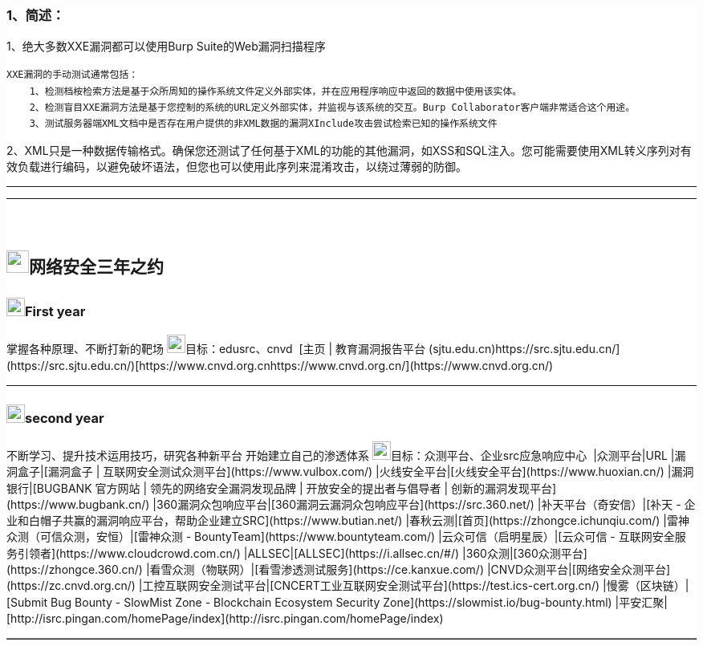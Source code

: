 > 
<h3>1、简述：</h3>
1、绝大多数XXE漏洞都可以使用Burp Suite的Web漏洞扫描程序
<pre><code>XXE漏洞的手动测试通常包括：
    1、检测档桉检索方法是基于众所周知的操作系统文件定义外部实体，并在应用程序响应中返回的数据中使用该实体。
    2、检测盲目XXE漏洞方法是基于您控制的系统的URL定义外部实体，并监视与该系统的交互。Burp Collaborator客户端非常适合这个用途。
    3、测试服务器端XML文档中是否存在用户提供的非XML数据的漏洞XInclude攻击尝试检索已知的操作系统文件</code></pre>
2、XML只是一种数据传输格式。确保您还测试了任何基于XML的功能的其他漏洞，如XSS和SQL注入。您可能需要使用XML转义序列对有效负载进行编码，以避免破坏语法，但您也可以使用此序列来混淆攻击，以绕过薄弱的防御。


---


---


<img alt="" src="https://img-blog.csdnimg.cn/7d62be979184459ab44139ed85f387fe.png"/>​

> 
<h2><img alt="" height="28" src="https://img-blog.csdnimg.cn/0797a1b4a28e49479db240e038a7969d.png" width="28"/>​网络安全三年之约</h2>
<h3><img alt="" height="23" src="https://img-blog.csdnimg.cn/0052aabacbb147b482912c9fe1950f56.png" width="23"/>​First year </h3>
掌握各种原理、不断打新的靶场
<img alt="" height="23" src="https://img-blog.csdnimg.cn/6b308c9501174788aa24fa4e5ea8fdd2.png" width="23"/>​目标：edusrc、cnvd 
[主页 | 教育漏洞报告平台 (sjtu.edu.cn)https://src.sjtu.edu.cn/](https://src.sjtu.edu.cn/)[https://www.cnvd.org.cnhttps://www.cnvd.org.cn/](https://www.cnvd.org.cn/)
<hr/>
<h3><img alt="" height="23" src="https://img-blog.csdnimg.cn/8439bb91fdfb4e739bacba4c96b9fb17.png" width="23"/>​second year </h3>
不断学习、提升技术运用技巧，研究各种新平台
开始建立自己的渗透体系
<img alt="" height="23" src="https://img-blog.csdnimg.cn/3bc7983d3bac437fbcf8b3530e3ec8d3.png" width="23"/>​目标：众测平台、企业src应急响应中心 
<table border="1" cellpadding="1" cellspacing="1"><tbody>|众测平台|URL
|漏洞盒子|[漏洞盒子 | 互联网安全测试众测平台](https://www.vulbox.com/)
|火线安全平台|[火线安全平台](https://www.huoxian.cn/)
|漏洞银行|[BUGBANK 官方网站 | 领先的网络安全漏洞发现品牌 | 开放安全的提出者与倡导者 | 创新的漏洞发现平台](https://www.bugbank.cn/)
|360漏洞众包响应平台|[360漏洞云漏洞众包响应平台](https://src.360.net/)
|补天平台（奇安信）|[补天 - 企业和白帽子共赢的漏洞响应平台，帮助企业建立SRC](https://www.butian.net/)
|春秋云测|[首页](https://zhongce.ichunqiu.com/)
|雷神众测（可信众测，安恒）|[雷神众测 - BountyTeam](https://www.bountyteam.com/)
|云众可信（启明星辰）|[云众可信 - 互联网安全服务引领者](https://www.cloudcrowd.com.cn/)
|ALLSEC|[ALLSEC](https://i.allsec.cn/#/)
|360众测|[360众测平台](https://zhongce.360.cn/)
|看雪众测（物联网）|[看雪渗透测试服务](https://ce.kanxue.com/)
|CNVD众测平台|[网络安全众测平台](https://zc.cnvd.org.cn/)
|工控互联网安全测试平台|[CNCERT工业互联网安全测试平台](https://test.ics-cert.org.cn/)
|慢雾（区块链）|[Submit Bug Bounty - SlowMist Zone - Blockchain Ecosystem Security Zone](https://slowmist.io/bug-bounty.html)
|平安汇聚|[http://isrc.pingan.com/homePage/index](http://isrc.pingan.com/homePage/index)
</tbody></table>
